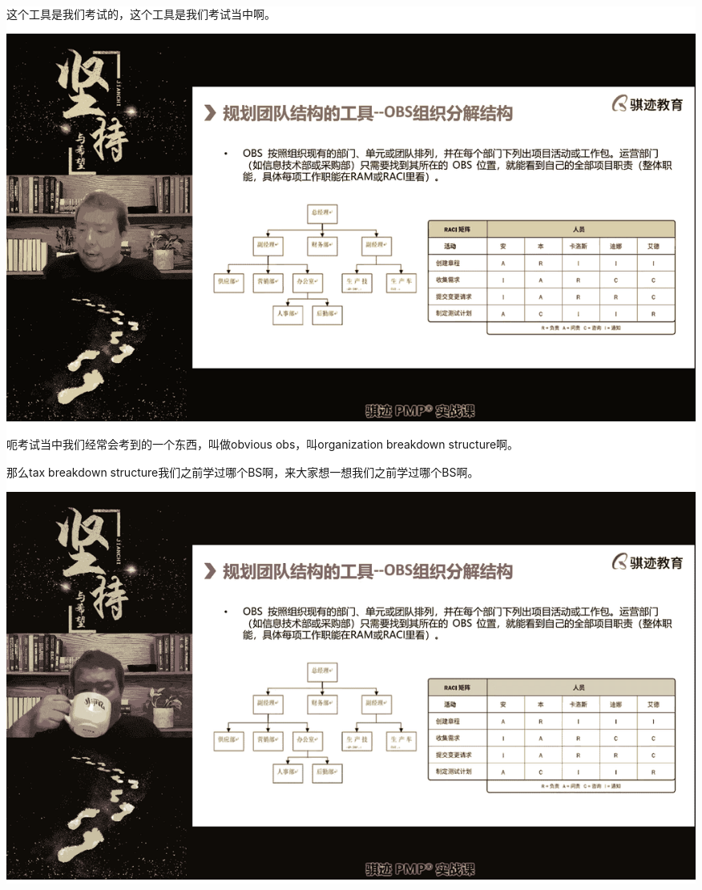 这个工具是我们考试的，这个工具是我们考试当中啊。

![](img/df8153b66a04e93aca7d6efa9d11b165_309.png)

呃考试当中我们经常会考到的一个东西，叫做obvious obs，叫organization breakdown structure啊。

那么tax breakdown structure我们之前学过哪个BS啊，来大家想一想我们之前学过哪个BS啊。



![](img/df8153b66a04e93aca7d6efa9d11b165_311.png)

